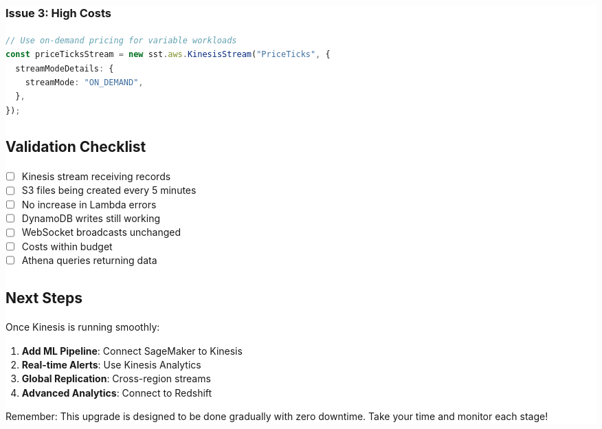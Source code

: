 ### Issue 3: High Costs
```typescript
// Use on-demand pricing for variable workloads
const priceTicksStream = new sst.aws.KinesisStream("PriceTicks", {
  streamModeDetails: {
    streamMode: "ON_DEMAND",
  },
});
```

## Validation Checklist

- [ ] Kinesis stream receiving records
- [ ] S3 files being created every 5 minutes
- [ ] No increase in Lambda errors
- [ ] DynamoDB writes still working
- [ ] WebSocket broadcasts unchanged
- [ ] Costs within budget
- [ ] Athena queries returning data

## Next Steps

Once Kinesis is running smoothly:

1. **Add ML Pipeline**: Connect SageMaker to Kinesis
2. **Real-time Alerts**: Use Kinesis Analytics
3. **Global Replication**: Cross-region streams
4. **Advanced Analytics**: Connect to Redshift

Remember: This upgrade is designed to be done gradually with zero downtime. Take your time and monitor each stage! 